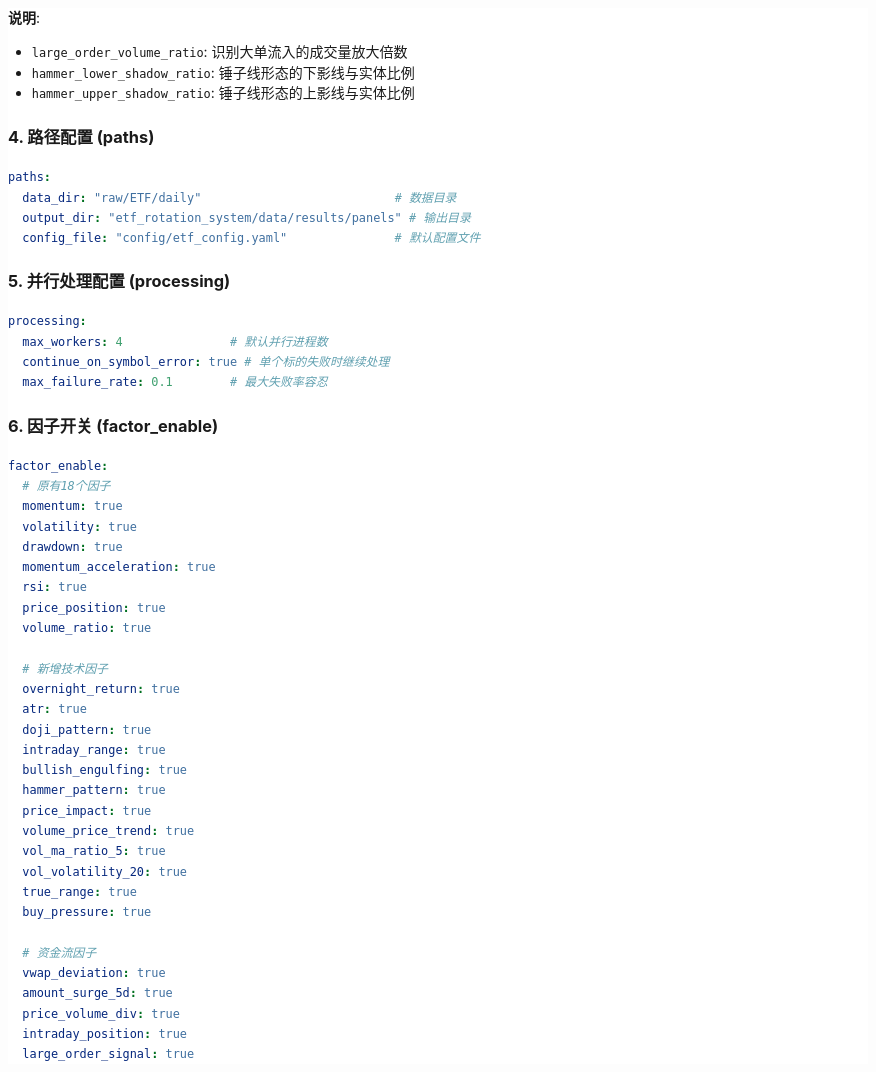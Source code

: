 **说明**:
- `large_order_volume_ratio`: 识别大单流入的成交量放大倍数
- `hammer_lower_shadow_ratio`: 锤子线形态的下影线与实体比例
- `hammer_upper_shadow_ratio`: 锤子线形态的上影线与实体比例

### 4. 路径配置 (paths)
```yaml
paths:
  data_dir: "raw/ETF/daily"                           # 数据目录
  output_dir: "etf_rotation_system/data/results/panels" # 输出目录
  config_file: "config/etf_config.yaml"               # 默认配置文件
```

### 5. 并行处理配置 (processing)
```yaml
processing:
  max_workers: 4               # 默认并行进程数
  continue_on_symbol_error: true # 单个标的失败时继续处理
  max_failure_rate: 0.1        # 最大失败率容忍
```

### 6. 因子开关 (factor_enable)
```yaml
factor_enable:
  # 原有18个因子
  momentum: true
  volatility: true
  drawdown: true
  momentum_acceleration: true
  rsi: true
  price_position: true
  volume_ratio: true

  # 新增技术因子
  overnight_return: true
  atr: true
  doji_pattern: true
  intraday_range: true
  bullish_engulfing: true
  hammer_pattern: true
  price_impact: true
  volume_price_trend: true
  vol_ma_ratio_5: true
  vol_volatility_20: true
  true_range: true
  buy_pressure: true

  # 资金流因子
  vwap_deviation: true
  amount_surge_5d: true
  price_volume_div: true
  intraday_position: true
  large_order_signal: true
```
